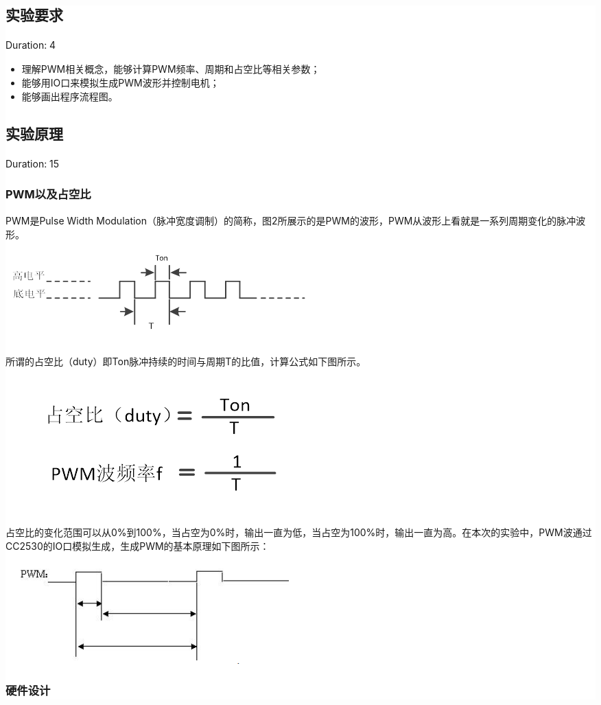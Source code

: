 ## 实验要求
Duration: 4

- 理解PWM相关概念，能够计算PWM频率、周期和占空比等相关参数；
- 能够用IO口来模拟生成PWM波形并控制电机；
- 能够画出程序流程图。



## 实验原理
Duration: 15

### PWM以及占空比

PWM是Pulse Width Modulation（脉冲宽度调制）的简称，图2所展示的是PWM的波形，PWM从波形上看就是一系列周期变化的脉冲波形。

![PWM的波形](assets/BASE_CC2530/92.png)

所谓的占空比（duty）即Ton脉冲持续的时间与周期T的比值，计算公式如下图所示。

![占空比与频率f计算公式](assets/BASE_CC2530/93.png)

占空比的变化范围可以从0%到100%，当占空为0%时，输出一直为低，当占空为100%时，输出一直为高。在本次的实验中，PWM波通过CC2530的IO口模拟生成，生成PWM的基本原理如下图所示：

![利用IO口模拟生成PWM的基本原理](assets/BASE_CC2530/94.png)

### 硬件设计

